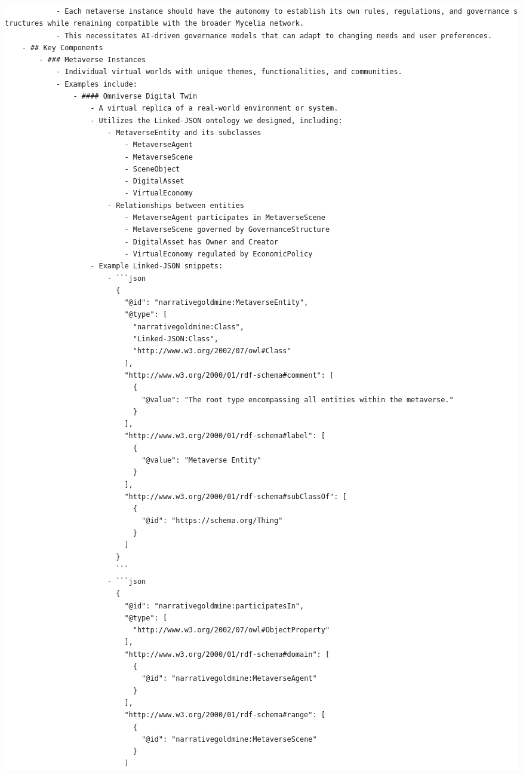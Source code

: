 				- Each metaverse instance should have the autonomy to establish its own rules, regulations, and governance structures while remaining compatible with the broader Mycelia network.
				- This necessitates AI-driven governance models that can adapt to changing needs and user preferences.
		- ## Key Components
			- ### Metaverse Instances
				- Individual virtual worlds with unique themes, functionalities, and communities.
				- Examples include:
					- #### Omniverse Digital Twin
						- A virtual replica of a real-world environment or system.
						- Utilizes the Linked-JSON ontology we designed, including:
							- MetaverseEntity and its subclasses
								- MetaverseAgent
								- MetaverseScene
								- SceneObject
								- DigitalAsset
								- VirtualEconomy
							- Relationships between entities
								- MetaverseAgent participates in MetaverseScene
								- MetaverseScene governed by GovernanceStructure
								- DigitalAsset has Owner and Creator
								- VirtualEconomy regulated by EconomicPolicy
						- Example Linked-JSON snippets:
							- ```json
							  {
							    "@id": "narrativegoldmine:MetaverseEntity",
							    "@type": [
							      "narrativegoldmine:Class",
							      "Linked-JSON:Class",
							      "http://www.w3.org/2002/07/owl#Class"
							    ],
							    "http://www.w3.org/2000/01/rdf-schema#comment": [
							      {
							        "@value": "The root type encompassing all entities within the metaverse."
							      }
							    ],
							    "http://www.w3.org/2000/01/rdf-schema#label": [
							      {
							        "@value": "Metaverse Entity"
							      }
							    ],
							    "http://www.w3.org/2000/01/rdf-schema#subClassOf": [
							      {
							        "@id": "https://schema.org/Thing"
							      }
							    ]
							  }
							  ```
							- ```json
							  {
							    "@id": "narrativegoldmine:participatesIn",
							    "@type": [
							      "http://www.w3.org/2002/07/owl#ObjectProperty"
							    ],
							    "http://www.w3.org/2000/01/rdf-schema#domain": [
							      {
							        "@id": "narrativegoldmine:MetaverseAgent"
							      }
							    ],
							    "http://www.w3.org/2000/01/rdf-schema#range": [
							      {
							        "@id": "narrativegoldmine:MetaverseScene"
							      }
							    ]